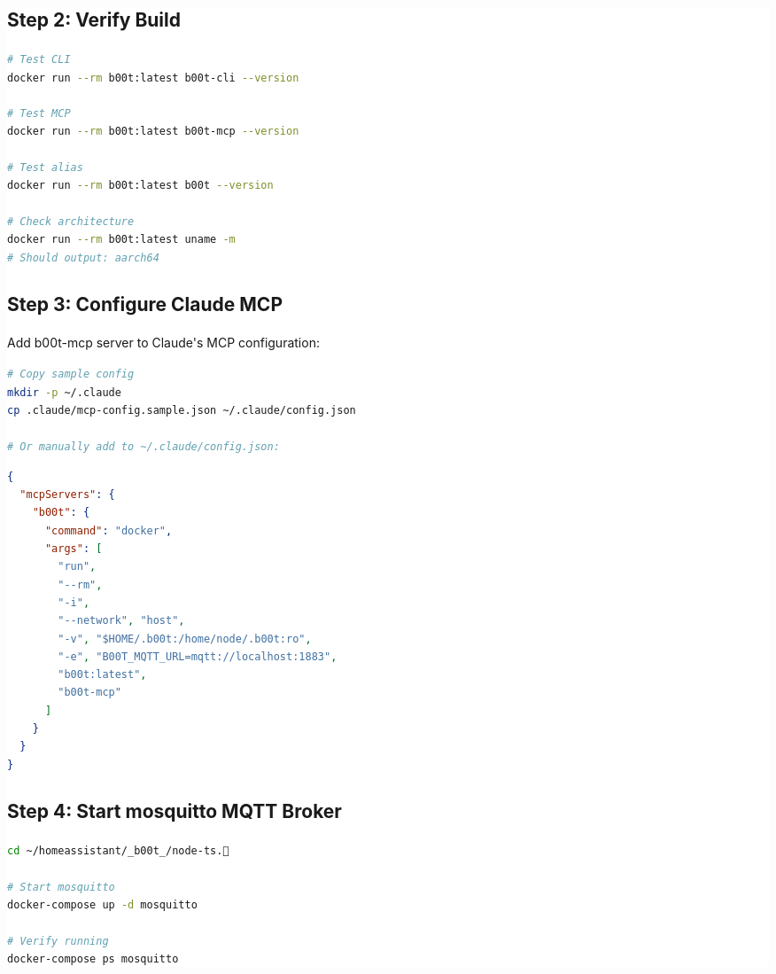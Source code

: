 ## Step 2: Verify Build

```bash
# Test CLI
docker run --rm b00t:latest b00t-cli --version

# Test MCP
docker run --rm b00t:latest b00t-mcp --version

# Test alias
docker run --rm b00t:latest b00t --version

# Check architecture
docker run --rm b00t:latest uname -m
# Should output: aarch64
```

## Step 3: Configure Claude MCP

Add b00t-mcp server to Claude's MCP configuration:

```bash
# Copy sample config
mkdir -p ~/.claude
cp .claude/mcp-config.sample.json ~/.claude/config.json

# Or manually add to ~/.claude/config.json:
```

```json
{
  "mcpServers": {
    "b00t": {
      "command": "docker",
      "args": [
        "run",
        "--rm",
        "-i",
        "--network", "host",
        "-v", "$HOME/.b00t:/home/node/.b00t:ro",
        "-e", "B00T_MQTT_URL=mqtt://localhost:1883",
        "b00t:latest",
        "b00t-mcp"
      ]
    }
  }
}
```

## Step 4: Start mosquitto MQTT Broker

```bash
cd ~/homeassistant/_b00t_/node-ts.🦄

# Start mosquitto
docker-compose up -d mosquitto

# Verify running
docker-compose ps mosquitto
```
